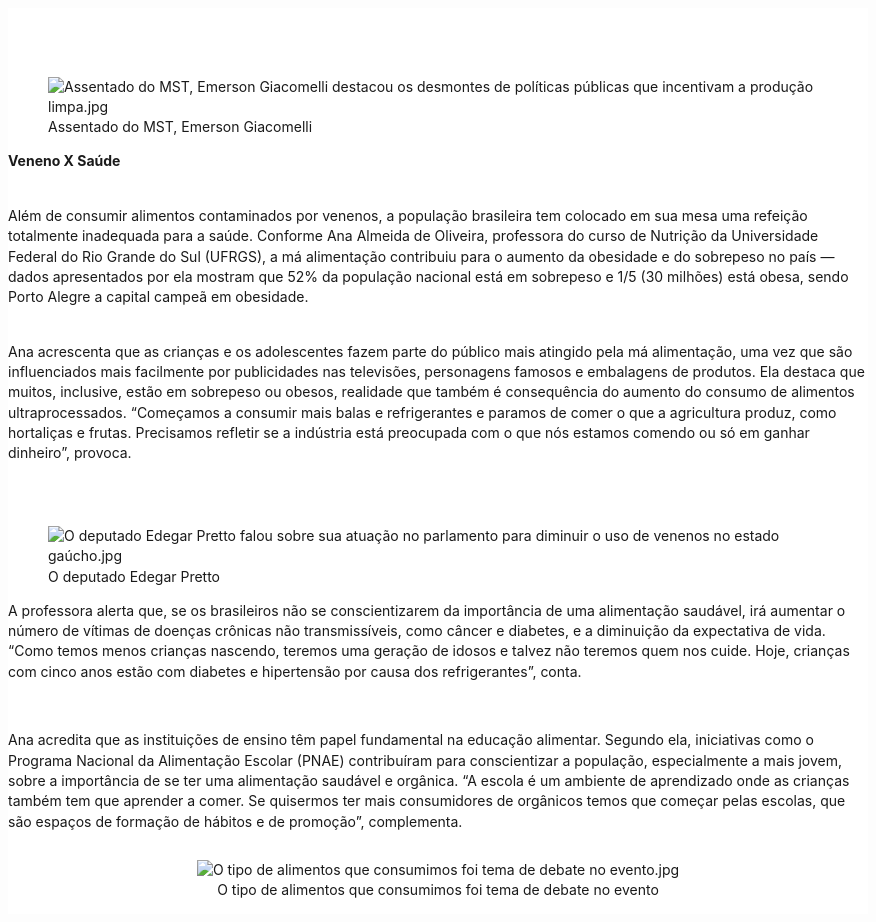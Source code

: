 <p><br />
&nbsp;</p>

<figure class="image" style="float:left"><img alt="Assentado do MST, Emerson Giacomelli destacou os desmontes de políticas públicas que incentivam a produção limpa.jpg" height="525" src="//farm5.staticflickr.com/4220/34184097303_40a82444ba_b.jpg" width="350" />
<figcaption>Assentado do MST, Emerson Giacomelli&nbsp;</figcaption>
</figure>

<p><strong>Veneno X Sa&uacute;de</strong></p>

<p><br />
Al&eacute;m de consumir alimentos contaminados por venenos, a popula&ccedil;&atilde;o brasileira tem colocado em sua mesa uma refei&ccedil;&atilde;o totalmente inadequada para a sa&uacute;de. Conforme Ana Almeida de Oliveira, professora do curso de Nutri&ccedil;&atilde;o da Universidade Federal do Rio Grande do Sul (UFRGS), a m&aacute; alimenta&ccedil;&atilde;o contribuiu para o aumento da obesidade e do sobrepeso no pa&iacute;s &mdash; dados apresentados por ela mostram que 52% da popula&ccedil;&atilde;o nacional est&aacute; em sobrepeso e 1/5 (30 milh&otilde;es) est&aacute; obesa, sendo Porto Alegre a capital campe&atilde; em obesidade.</p>

<p><br />
Ana acrescenta que as crian&ccedil;as e os adolescentes fazem parte do p&uacute;blico mais atingido pela m&aacute; alimenta&ccedil;&atilde;o, uma vez que s&atilde;o influenciados mais facilmente por publicidades nas televis&otilde;es, personagens famosos e embalagens de produtos. Ela destaca que muitos, inclusive, est&atilde;o em sobrepeso ou obesos, realidade que tamb&eacute;m &eacute; consequ&ecirc;ncia do aumento do consumo de alimentos ultraprocessados. &ldquo;Come&ccedil;amos a consumir mais balas e refrigerantes e paramos de comer o que a agricultura produz, como hortali&ccedil;as e frutas. Precisamos refletir se a ind&uacute;stria est&aacute; preocupada com o que n&oacute;s estamos comendo ou s&oacute; em ganhar dinheiro&rdquo;, provoca.</p>

<p>&nbsp;</p>

<figure class="image" style="float:right"><img alt="O deputado Edegar Pretto falou sobre sua atuação no parlamento para diminuir o uso de venenos no estado gaúcho.jpg" height="490" src="//farm5.staticflickr.com/4222/34606896320_7e73f54f46_b.jpg" width="350" />
<figcaption>O deputado Edegar Pretto</figcaption>
</figure>

<p>A professora alerta que, se os brasileiros n&atilde;o se conscientizarem da import&acirc;ncia de uma alimenta&ccedil;&atilde;o saud&aacute;vel, ir&aacute; aumentar o n&uacute;mero de v&iacute;timas de doen&ccedil;as cr&ocirc;nicas n&atilde;o transmiss&iacute;veis, como c&acirc;ncer e diabetes, e a diminui&ccedil;&atilde;o da expectativa de vida. &ldquo;Como temos menos crian&ccedil;as nascendo, teremos uma gera&ccedil;&atilde;o de idosos e talvez n&atilde;o teremos quem nos cuide. Hoje, crian&ccedil;as com cinco anos est&atilde;o com diabetes e hipertens&atilde;o por causa dos refrigerantes&rdquo;, conta.</p>

<p>&nbsp;</p>

<p>Ana acredita que as institui&ccedil;&otilde;es de ensino t&ecirc;m papel fundamental na educa&ccedil;&atilde;o alimentar. Segundo ela, iniciativas como o Programa Nacional da Alimenta&ccedil;&atilde;o Escolar (PNAE) contribu&iacute;ram para conscientizar a popula&ccedil;&atilde;o, especialmente a mais jovem, sobre a import&acirc;ncia de se ter uma alimenta&ccedil;&atilde;o saud&aacute;vel e org&acirc;nica. &ldquo;A escola &eacute; um ambiente de aprendizado onde as crian&ccedil;as tamb&eacute;m tem que aprender a comer. Se quisermos ter mais consumidores de org&acirc;nicos temos que come&ccedil;ar pelas escolas, que s&atilde;o espa&ccedil;os de forma&ccedil;&atilde;o de h&aacute;bitos e de promo&ccedil;&atilde;o&rdquo;, complementa.</p>

<div style="text-align:center">
<figure class="image" style="display:inline-block"><img alt="O tipo de alimentos que consumimos foi tema de debate no evento.jpg" height="467" src="//farm5.staticflickr.com/4226/34184097733_7f55c6a202_b.jpg" width="700" />
<figcaption>O tipo de alimentos que consumimos foi tema de debate no evento</figcaption>
</figure>
</div>
